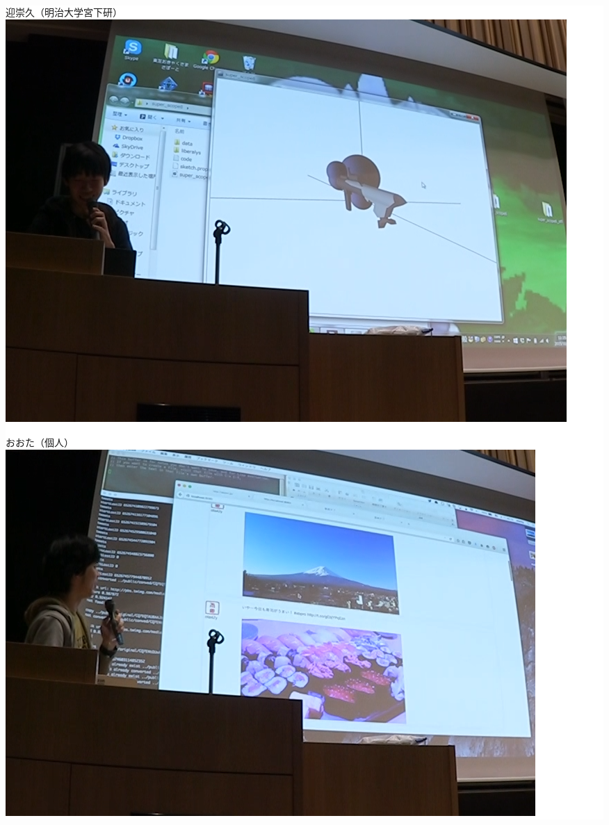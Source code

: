 迎崇久（明治大学宮下研）
[![17](/wp-content/uploads/2015/10/17.png)](/wp-content/uploads/2015/10/17.png)

おおた（個人）
[![18](/wp-content/uploads/2015/10/18.png)](/wp-content/uploads/2015/10/18.png)
